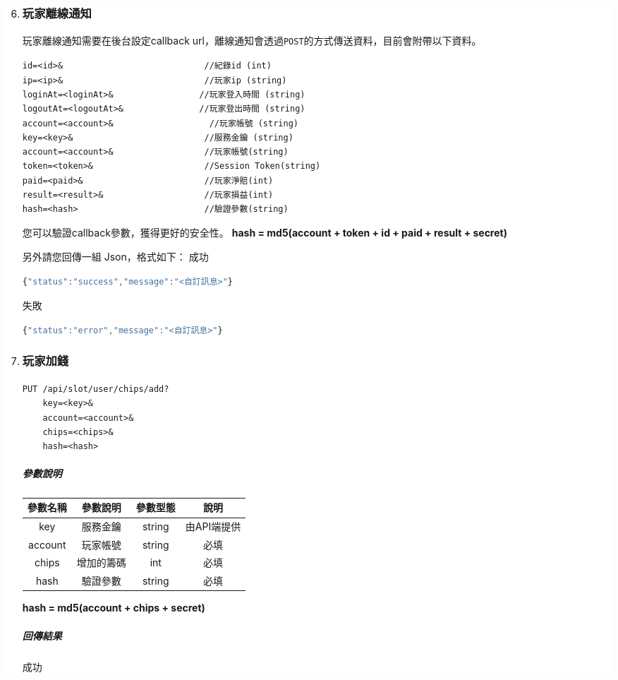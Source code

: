 6. ### <spin id="offline_notification">玩家離線通知</spin>

    玩家離線通知需要在後台設定callback url，離線通知會透過`POST`的方式傳送資料，目前會附帶以下資料。
    ```
    id=<id>&                            //紀錄id (int)
    ip=<ip>&                            //玩家ip (string)
    loginAt=<loginAt>&                 //玩家登入時間 (string)
    logoutAt=<logoutAt>&               //玩家登出時間 (string)
    account=<account>&                   //玩家帳號 (string)
    key=<key>&                          //服務金鑰 (string)
    account=<account>&                  //玩家帳號(string)
    token=<token>&                      //Session Token(string)
    paid=<paid>&                        //玩家淨賠(int)
    result=<result>&                    //玩家損益(int)
    hash=<hash>                         //驗證參數(string)
    ```
    您可以驗證callback參數，獲得更好的安全性。
    **hash = md5(account + token + id + paid + result + secret)**

    另外請您回傳一組 Json，格式如下：
    成功
     ```javascript
    {"status":"success","message":"<自訂訊息>"}
    ```           
    失敗
     ```javascript
    {"status":"error","message":"<自訂訊息>"}
    ```   

7. ### <spin id="add_chips">玩家加錢</spin>

    ```
    PUT /api/slot/user/chips/add?
        key=<key>&
        account=<account>&
        chips=<chips>&
        hash=<hash>
    ```

    ##### 參數說明

    | 參數名稱 | 參數說明 | 參數型態 |     說明    |
    |:--------:|:--------:|:--------:|:-----------:|
    |    key   | 服務金鑰 |  string  | 由API端提供 |
    |  account | 玩家帳號 |  string  |     必填    |
    |  chips   | 增加的籌碼 |  int  |     必填    |
    |   hash   | 驗證參數 |  string  |     必填    |

    **hash = md5(account + chips + secret)**

    ##### 回傳結果
    成功
